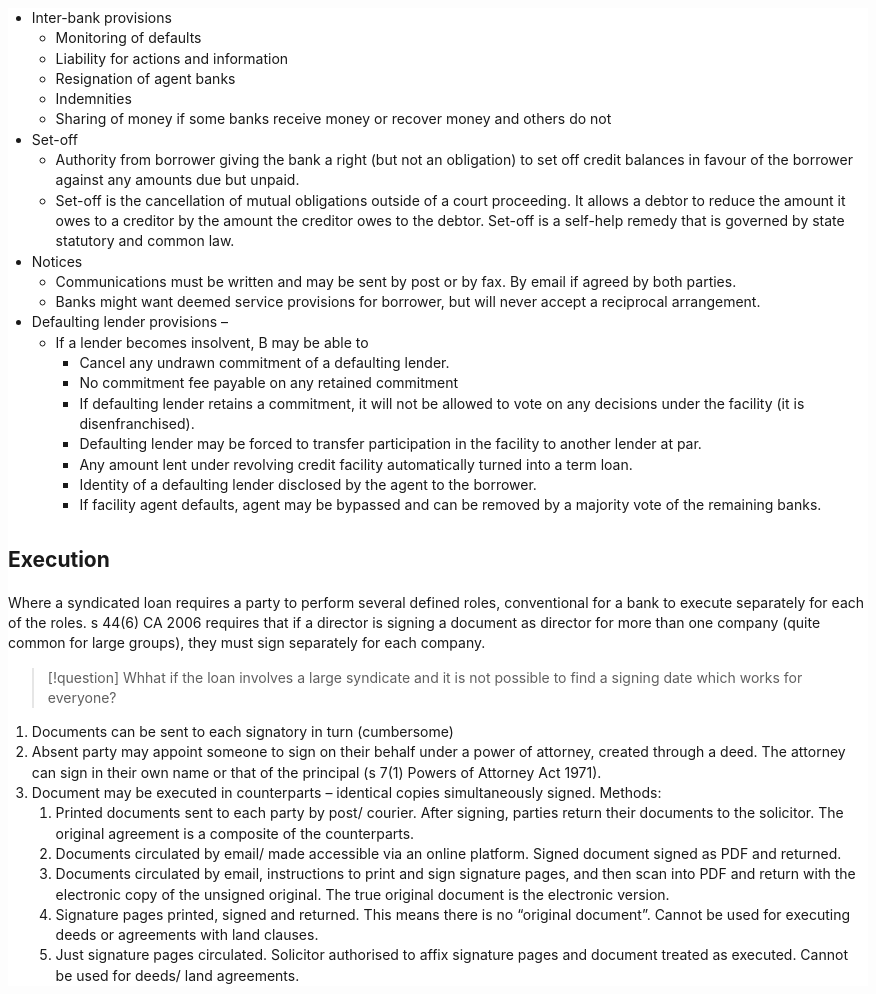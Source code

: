 - Inter-bank provisions
	- Monitoring of defaults
	- Liability for actions and information
	- Resignation of agent banks
	- Indemnities
	- Sharing of money if some banks receive money or recover money and others do not
- Set-off
	- Authority from borrower giving the bank a right (but not an obligation) to set off credit balances in favour of the borrower against any amounts due but unpaid.
	- Set-off is the cancellation of mutual obligations outside of a court proceeding. It allows a debtor to reduce the amount it owes to a creditor by the amount the creditor owes to the debtor. Set-off is a self-help remedy that is governed by state statutory and common law.
- Notices
	- Communications must be written and may be sent by post or by fax. By email if agreed by both parties.
	- Banks might want deemed service provisions for borrower, but will never accept a reciprocal arrangement.
- Defaulting lender provisions –
	- If a lender becomes insolvent, B may be able to
		- Cancel any undrawn commitment of a defaulting lender.
		- No commitment fee payable on any retained commitment
		- If defaulting lender retains a commitment, it will not be allowed to vote on any decisions under the facility (it is disenfranchised).
		- Defaulting lender may be forced to transfer participation in the facility to another lender at par.
		- Any amount lent under revolving credit facility automatically turned into a term loan.
		- Identity of a defaulting lender disclosed by the agent to the borrower.
		- If facility agent defaults, agent may be bypassed and can be removed by a majority vote of the remaining banks.

## Execution

Where a syndicated loan requires a party to perform several defined roles, conventional for a bank to execute separately for each of the roles. s 44(6) CA 2006 requires that if a director is signing a document as director for more than one company (quite common for large groups), they must sign separately for each company.

> [!question]
> Whhat if the loan involves a large syndicate and it is not possible to find a signing date which works for everyone?

1. Documents can be sent to each signatory in turn (cumbersome)
2. Absent party may appoint someone to sign on their behalf under a power of attorney, created through a deed. The attorney can sign in their own name or that of the principal (s 7(1) Powers of Attorney Act 1971).
3. Document may be executed in counterparts – identical copies simultaneously signed. Methods:
	1. Printed documents sent to each party by post/ courier. After signing, parties return their documents to the solicitor. The original agreement is a composite of the counterparts.
	2. Documents circulated by email/ made accessible via an online platform. Signed document signed as PDF and returned.
	3. Documents circulated by email, instructions to print and sign signature pages, and then scan into PDF and return with the electronic copy of the unsigned original. The true original document is the electronic version.
	4. Signature pages printed, signed and returned. This means there is no “original document”. Cannot be used for executing deeds or agreements with land clauses.
	5. Just signature pages circulated. Solicitor authorised to affix signature pages and document treated as executed. Cannot be used for deeds/ land agreements.
